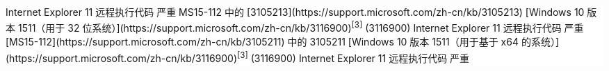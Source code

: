 </td>
<td style="border:1px solid black;">
Internet Explorer 11

</td>
<td style="border:1px solid black;">
远程执行代码

</td>
<td style="border:1px solid black;">
严重

</td>
<td style="border:1px solid black;">
MS15-112 中的 [3105213](https://support.microsoft.com/zh-cn/kb/3105213)

</td>
</tr>
<tr>
<td style="border:1px solid black;">
[Windows 10 版本 1511（用于 32 位系统）](https://support.microsoft.com/zh-cn/kb/3116900)<sup>[3]</sup>  
(3116900)

</td>
<td style="border:1px solid black;">
Internet Explorer 11

</td>
<td style="border:1px solid black;">
远程执行代码

</td>
<td style="border:1px solid black;">
严重

</td>
<td style="border:1px solid black;">
[MS15-112](https://support.microsoft.com/zh-cn/kb/3105211) 中的 3105211

</td>
</tr>
<tr>
<td style="border:1px solid black;">
[Windows 10 版本 1511（用于基于 x64 的系统）](https://support.microsoft.com/zh-cn/kb/3116900)<sup>[3]</sup>  
(3116900)

</td>
<td style="border:1px solid black;">
Internet Explorer 11

</td>
<td style="border:1px solid black;">
远程执行代码

</td>
<td style="border:1px solid black;">
严重
